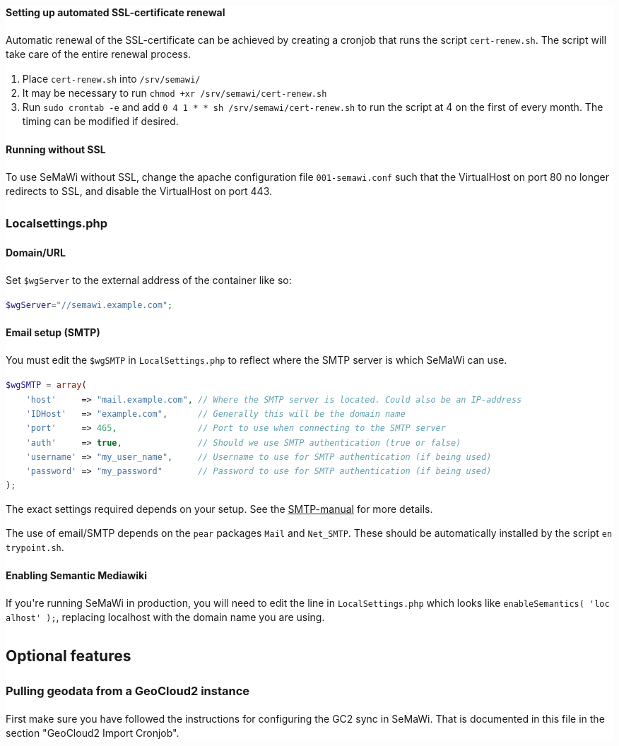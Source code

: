 #### Setting up automated SSL-certificate renewal
Automatic renewal of the SSL-certificate can be achieved by creating a cronjob that runs the script `cert-renew.sh`. The script will take care of the entire renewal process.

1. Place `cert-renew.sh` into `/srv/semawi/`
2. It may be necessary to run `chmod +xr /srv/semawi/cert-renew.sh`
3. Run `sudo crontab -e` and add `0 4 1 * * sh /srv/semawi/cert-renew.sh` to run the script at 4 on the first of every month. The timing can be modified if desired. 

#### Running without SSL
To use SeMaWi without SSL, change the apache configuration file `001-semawi.conf` such that the VirtualHost on port 80 no longer redirects to SSL, and disable the VirtualHost on port 443.

### Localsettings.php
#### Domain/URL
Set `$wgServer` to the external address of the container like so:

```php
$wgServer="//semawi.example.com";
```



#### Email setup (SMTP)
You must edit the `$wgSMTP` in `LocalSettings.php` to reflect where the SMTP server is which SeMaWi can use. 
```php
$wgSMTP = array(
    'host'     => "mail.example.com", // Where the SMTP server is located. Could also be an IP-address
    'IDHost'   => "example.com",      // Generally this will be the domain name
    'port'     => 465,                // Port to use when connecting to the SMTP server
    'auth'     => true,               // Should we use SMTP authentication (true or false)
    'username' => "my_user_name",     // Username to use for SMTP authentication (if being used)
    'password' => "my_password"       // Password to use for SMTP authentication (if being used)
);
```
The exact settings required depends on your setup. See the [SMTP-manual](https://www.mediawiki.org/wiki/Manual:$wgSMTP#Details) for more details.

The use of email/SMTP depends on the `pear` packages `Mail` and `Net_SMTP`. These should be automatically installed by the script `entrypoint.sh`.

#### Enabling Semantic Mediawiki
If you're running SeMaWi in production, you will need to edit the line in `LocalSettings.php` which looks like `enableSemantics( 'localhost' );`, replacing localhost with the domain name you are using.

## Optional features

### Pulling geodata from a GeoCloud2 instance

First make sure you have followed the instructions for configuring the GC2 sync in SeMaWi. That is documented in this file in the section "GeoCloud2 Import Cronjob".
